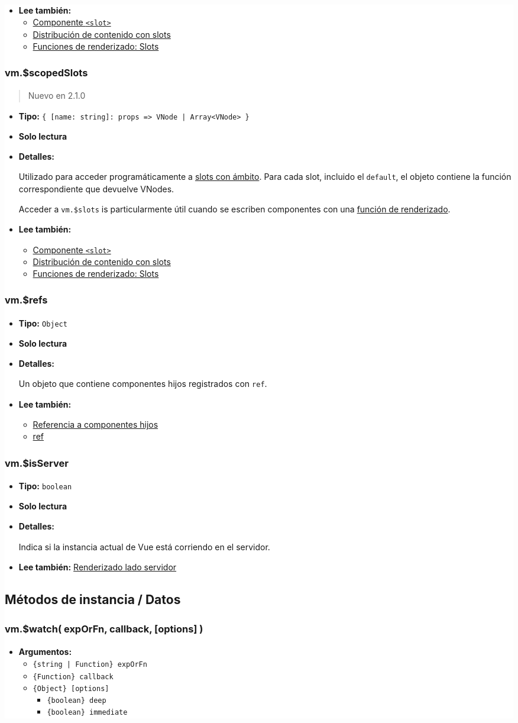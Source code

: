 - **Lee también:**
  - [Componente `<slot>`](#slot-1)
  - [Distribución de contenido con slots](../guide/components.html#Content-Distribution-with-Slots)
  - [Funciones de renderizado: Slots](../guide/render-function.html#Slots)

### vm.$scopedSlots

> Nuevo en 2.1.0

- **Tipo:** `{ [name: string]: props => VNode | Array<VNode> }`

- **Solo lectura**

- **Detalles:**

  Utilizado para acceder programáticamente a [slots con ámbito](../guide/components.html#Scoped-Slots). Para cada slot, incluido el `default`, el objeto contiene la función correspondiente que devuelve VNodes.

  Acceder a `vm.$slots` is particularmente útil cuando se escriben componentes con una [función de renderizado](../guide/render-function.html).

- **Lee también:**
  - [Componente `<slot>`](#slot-1)
  - [Distribución de contenido con slots](../guide/components.html#Content-Distribution-with-Slots)
  - [Funciones de renderizado: Slots](../guide/render-function.html#Slots)

### vm.$refs

- **Tipo:** `Object`

- **Solo lectura**

- **Detalles:**

  Un objeto que contiene componentes hijos registrados con `ref`.

- **Lee también:**
  - [Referencia a componentes hijos](../guide/components.html#Child-Component-Refs)
  - [ref](#ref)

### vm.$isServer

- **Tipo:** `boolean`

- **Solo lectura**

- **Detalles:**

  Indica si la instancia actual de Vue está corriendo en el servidor.

- **Lee también:** [Renderizado lado servidor](../guide/ssr.html)

## Métodos de instancia / Datos

<h3 id="vm-watch">vm.$watch( expOrFn, callback, [options] )</h3>

- **Argumentos:**
  - `{string | Function} expOrFn`
  - `{Function} callback`
  - `{Object} [options]`
    - `{boolean} deep`
    - `{boolean} immediate`
